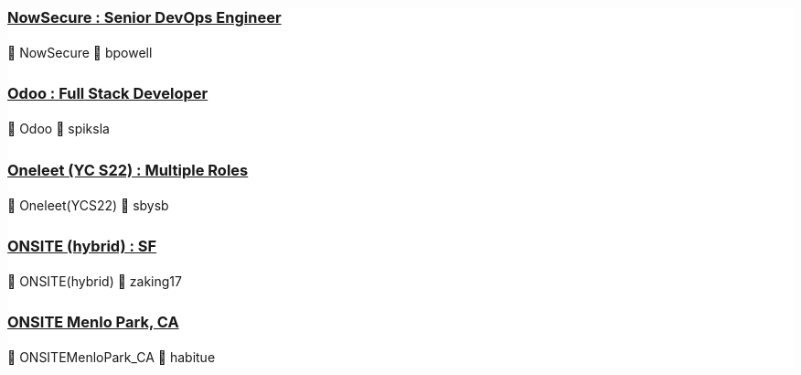   <div class="job-item" data-title="nowsecure : senior devops engineer" data-company="nowsecure">
    <div class="job-content">
      <h3><a href="/jobs/May-2025/bpowell-NowSecure-SeniorDevOpsEngineer-USRemote-Full-time">NowSecure : Senior DevOps Engineer</a></h3>
      <div class="job-meta">
        <span class="company">🏢 NowSecure</span>
        <span class="author">👤 bpowell</span>
      </div>
    </div>
  </div>

  <div class="job-item" data-title="odoo : full stack developer" data-company="odoo">
    <div class="job-content">
      <h3><a href="/jobs/May-2025/spiksla-Odoo-FullStackDeveloper-Full-time-Visa+€10kSigningBonus">Odoo : Full Stack Developer</a></h3>
      <div class="job-meta">
        <span class="company">🏢 Odoo</span>
        <span class="author">👤 spiksla</span>
      </div>
    </div>
  </div>

  <div class="job-item" data-title="oneleet (yc s22) : multiple roles" data-company="oneleet(ycs22)">
    <div class="job-content">
      <h3><a href="/jobs/May-2025/sbysb-Oneleet(YCS22)-MultipleRoles-Remote-Full-time">Oneleet (YC S22) : Multiple Roles</a></h3>
      <div class="job-meta">
        <span class="company">🏢 Oneleet(YCS22)</span>
        <span class="author">👤 sbysb</span>
      </div>
    </div>
  </div>

  <div class="job-item" data-title="onsite (hybrid) : sf" data-company="onsite(hybrid)">
    <div class="job-content">
      <h3><a href="/jobs/May-2025/zaking17-ONSITE(hybrid)-SF">ONSITE (hybrid) : SF</a></h3>
      <div class="job-meta">
        <span class="company">🏢 ONSITE(hybrid)</span>
        <span class="author">👤 zaking17</span>
      </div>
    </div>
  </div>

  <div class="job-item" data-title="onsite menlo park, ca" data-company="onsitemenlopark_ca">
    <div class="job-content">
      <h3><a href="/jobs/May-2025/habitue-ONSITEMenloPark_CA">ONSITE Menlo Park, CA</a></h3>
      <div class="job-meta">
        <span class="company">🏢 ONSITEMenloPark_CA</span>
        <span class="author">👤 habitue</span>
      </div>
    </div>
  </div>
